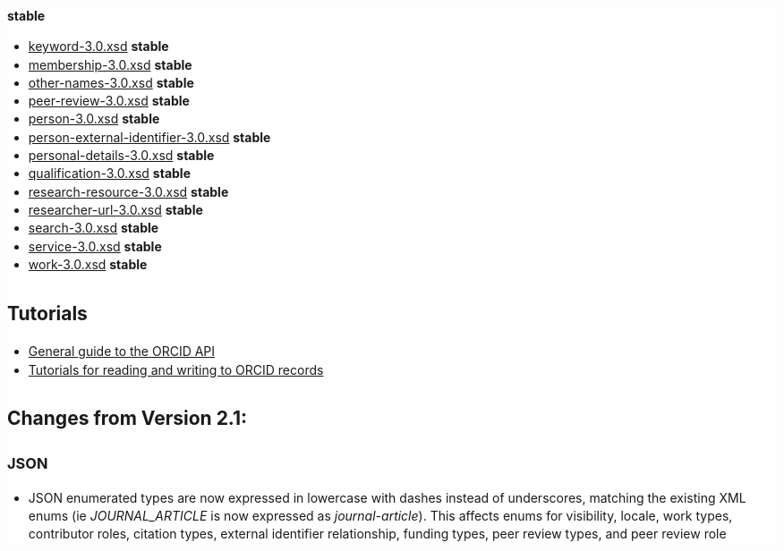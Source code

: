 **stable**
- [keyword-3.0.xsd](https://github.com/ORCID/orcid-model/blob/master/src/main/resources/record_3.0/keyword-3.0.xsd)
**stable**
- [membership-3.0.xsd](https://github.com/ORCID/orcid-model/blob/master/src/main/resources/record_3.0/membership-3.0.xsd)
**stable**
- [other-names-3.0.xsd](https://github.com/ORCID/orcid-model/blob/master/src/main/resources/record_3.0/other-name-3.0.xsd)
**stable**
- [peer-review-3.0.xsd](https://github.com/ORCID/orcid-model/blob/master/src/main/resources/record_3.0/peer-review-3.0.xsd)
**stable**
- [person-3.0.xsd](https://github.com/ORCID/orcid-model/blob/master/src/main/resources/record_3.0/person-3.0.xsd)
**stable**
- [person-external-identifier-3.0.xsd](https://github.com/ORCID/orcid-model/blob/master/src/main/resources/record_3.0/person-external-identifier-3.0.xsd)
**stable**
- [personal-details-3.0.xsd](https://github.com/ORCID/orcid-model/blob/master/src/main/resources/record_3.0/personal-details-3.0.xsd)
**stable**
- [qualification-3.0.xsd](https://github.com/ORCID/orcid-model/blob/master/src/main/resources/record_3.0/qualification-3.0.xsd)
**stable**
- [research-resource-3.0.xsd](https://github.com/ORCID/orcid-model/blob/master/src/main/resources/record_3.0/research-resource-3.0.xsd)
**stable**
- [researcher-url-3.0.xsd](https://github.com/ORCID/orcid-model/blob/master/src/main/resources/record_3.0/researcher-url-3.0.xsd)
**stable**
- [search-3.0.xsd](https://github.com/ORCID/orcid-model/blob/master/src/main/resources/record_3.0/search-3.0.xsd)
**stable**
- [service-3.0.xsd](https://github.com/ORCID/orcid-model/blob/master/src/main/resources/record_3.0/service-3.0.xsd)
**stable**
- [work-3.0.xsd](https://github.com/ORCID/orcid-model/blob/master/src/main/resources/record_3.0/work-3.0.xsd)
**stable**

## Tutorials

- [General guide to the ORCID API](https://github.com/ORCID/ORCID-Source/tree/master/orcid-api-web)
- [Tutorials for reading and writing to ORCID records](https://github.com/ORCID/ORCID-Source/tree/master/orcid-api-web/tutorial)


## Changes from Version 2.1:

### JSON
- JSON enumerated types are now expressed in lowercase with dashes instead of underscores, matching the existing XML enums (ie *JOURNAL_ARTICLE* is now expressed as *journal-article*). This affects enums for visibility, locale, work types, contributor roles, citation types, external identifier relationship, funding types, peer review types, and peer review role
